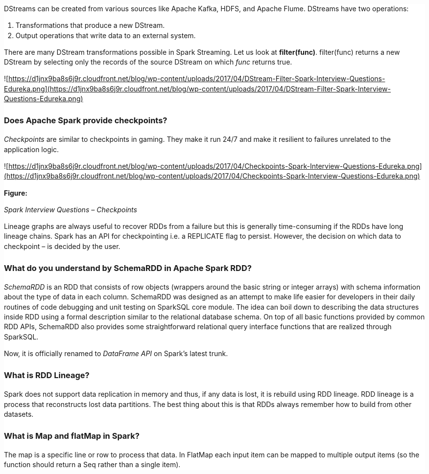 DStreams can be created from various sources like Apache Kafka, HDFS, and Apache Flume. DStreams have two operations:

1. Transformations that produce a new DStream.
2. Output operations that write data to an external system.

There are many DStream transformations possible in Spark Streaming. Let us look at **filter(func)**. filter(func) returns a new DStream by selecting only the records of the source DStream on which *func* returns true.

![https://d1jnx9ba8s6j9r.cloudfront.net/blog/wp-content/uploads/2017/04/DStream-Filter-Spark-Interview-Questions-Edureka.png](https://d1jnx9ba8s6j9r.cloudfront.net/blog/wp-content/uploads/2017/04/DStream-Filter-Spark-Interview-Questions-Edureka.png)

### **Does Apache Spark provide checkpoints?**

*Checkpoints* are similar to checkpoints in gaming. They make it run 24/7 and make it resilient to failures unrelated to the application logic.

![https://d1jnx9ba8s6j9r.cloudfront.net/blog/wp-content/uploads/2017/04/Checkpoints-Spark-Interview-Questions-Edureka.png](https://d1jnx9ba8s6j9r.cloudfront.net/blog/wp-content/uploads/2017/04/Checkpoints-Spark-Interview-Questions-Edureka.png)

**Figure:**

*Spark Interview Questions – Checkpoints*

Lineage graphs are always useful to recover RDDs from a failure but this is generally time-consuming if the RDDs have long lineage chains. Spark has an API for checkpointing i.e. a REPLICATE flag to persist. However, the decision on which data to checkpoint – is decided by the user.

### **What do you understand by SchemaRDD in Apache Spark RDD?**

*SchemaRDD* is an RDD that consists of row objects (wrappers around the basic string or integer arrays) with schema information about the type of data in each column. SchemaRDD was designed as an attempt to make life easier for developers in their daily routines of code debugging and unit testing on SparkSQL core module. The idea can boil down to describing the data structures inside
RDD using a formal description similar to the relational database schema. On top of all basic functions provided by common RDD APIs, SchemaRDD also provides some straightforward relational query interface functions that are realized through SparkSQL.

Now, it is officially renamed to *DataFrame API* on Spark’s latest trunk.

### **What is RDD Lineage?**

Spark does not
support data replication in memory and thus, if any data is lost, it is rebuild using RDD lineage. RDD lineage is a process that reconstructs lost data partitions. The best thing about this is that RDDs always remember how to build from other datasets.

### What is Map and flatMap in Spark?

The map is a specific line or row to process that data. In FlatMap each input item can be mapped to multiple output items (so the function should return a Seq rather than a single item).
